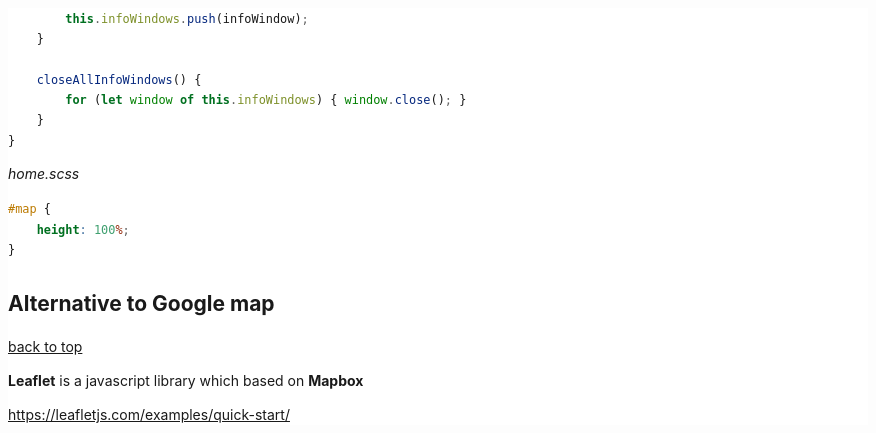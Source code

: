 ````typescript
		this.infoWindows.push(infoWindow);
	}

	closeAllInfoWindows() {
		for (let window of this.infoWindows) { window.close(); }
	}
}
````

*home.scss*

````css
#map {
	height: 100%;
}
````


## Alternative to Google map
[back to top](#geolocation)  

**Leaflet** is a javascript library which based on **Mapbox**

https://leafletjs.com/examples/quick-start/

